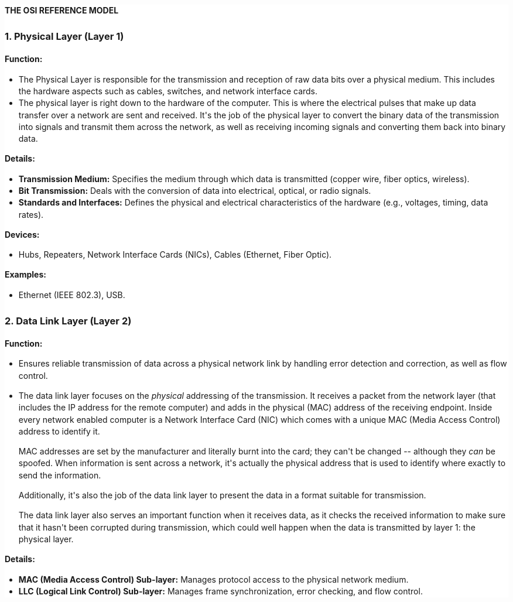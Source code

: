 **THE OSI REFERENCE MODEL**

### 1. Physical Layer (Layer 1)

**Function:**

- The Physical Layer is responsible for the transmission and reception of raw data bits over a physical medium. This includes the hardware aspects such as cables, switches, and network interface cards.
- The physical layer is right down to the hardware of the computer. This is where the electrical pulses that make up data transfer over a network are sent and received. It's the job of the physical layer to convert the binary data of the transmission into signals and transmit them across the network, as well as receiving incoming signals and converting them back into binary data.

**Details:**

- **Transmission Medium:** Specifies the medium through which data is transmitted (copper wire, fiber optics, wireless).
- **Bit Transmission:** Deals with the conversion of data into electrical, optical, or radio signals.
- **Standards and Interfaces:** Defines the physical and electrical characteristics of the hardware (e.g., voltages, timing, data rates).

**Devices:**

- Hubs, Repeaters, Network Interface Cards (NICs), Cables (Ethernet, Fiber Optic).

**Examples:**

- Ethernet (IEEE 802.3), USB.

### 2. Data Link Layer (Layer 2)

**Function:**

- Ensures reliable transmission of data across a physical network link by handling error detection and correction, as well as flow control.
- The data link layer focuses on the _physical_ addressing of the transmission. It receives a packet from the network layer (that includes the IP address for the remote computer) and adds in the physical (MAC) address of the receiving endpoint. Inside every network enabled computer is a Network Interface Card (NIC) which comes with a unique MAC (Media Access Control) address to identify it.

  MAC addresses are set by the manufacturer and literally burnt into the card; they can't be changed -- although they _can_ be spoofed. When information is sent across a network, it's actually the physical address that is used to identify where exactly to send the information.

  Additionally, it's also the job of the data link layer to present the data in a format suitable for transmission.

  The data link layer also serves an important function when it receives data, as it checks the received information to make sure that it hasn't been corrupted during transmission, which could well happen when the data is transmitted by layer 1: the physical layer.

**Details:**

- **MAC (Media Access Control) Sub-layer:** Manages protocol access to the physical network medium.
- **LLC (Logical Link Control) Sub-layer:** Manages frame synchronization, error checking, and flow control.
